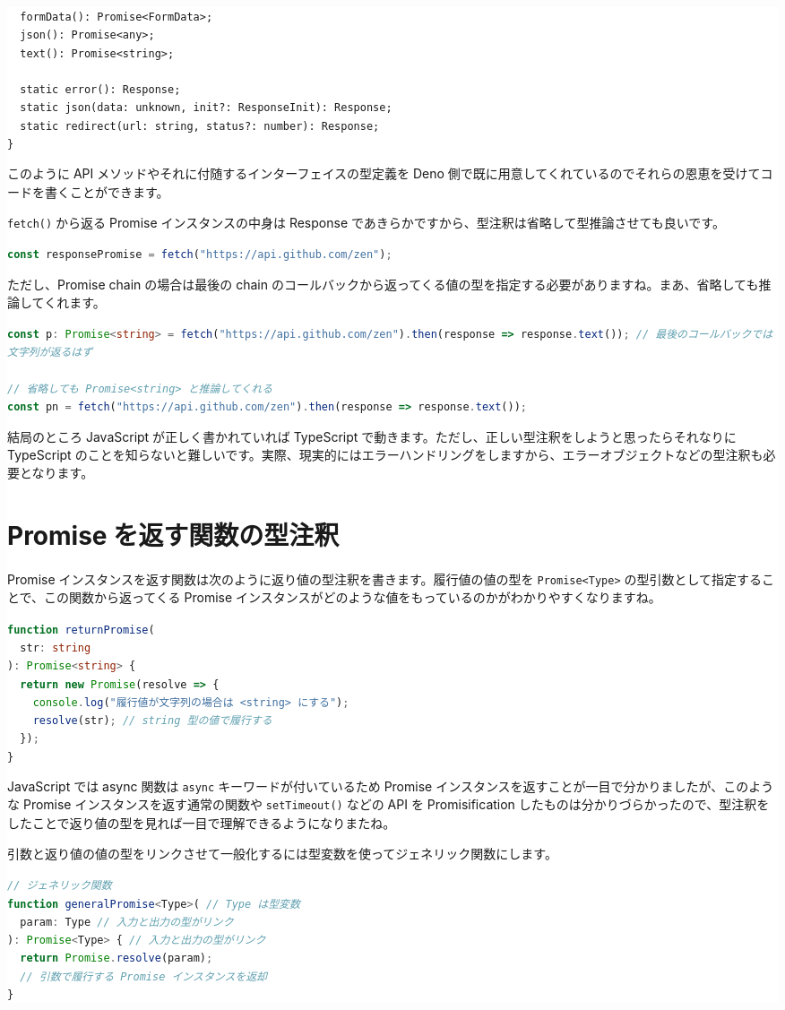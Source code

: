 ```ts:DenoでのResponseの型定義
  formData(): Promise<FormData>;
  json(): Promise<any>;
  text(): Promise<string>;
  
  static error(): Response;
  static json(data: unknown, init?: ResponseInit): Response;
  static redirect(url: string, status?: number): Response;
}
```

このように API メソッドやそれに付随するインターフェイスの型定義を Deno 側で既に用意してくれているのでそれらの恩恵を受けてコードを書くことができます。

`fetch()` から返る Promise インスタンスの中身は Response であきらかですから、型注釈は省略して型推論させても良いです。

```ts
const responsePromise = fetch("https://api.github.com/zen");
```

ただし、Promise chain の場合は最後の chain のコールバックから返ってくる値の型を指定する必要がありますね。まあ、省略しても推論してくれます。

```ts
const p: Promise<string> = fetch("https://api.github.com/zen").then(response => response.text()); // 最後のコールバックでは文字列が返るはず

// 省略しても Promise<string> と推論してくれる
const pn = fetch("https://api.github.com/zen").then(response => response.text());
```

結局のところ JavaScript が正しく書かれていれば TypeScript で動きます。ただし、正しい型注釈をしようと思ったらそれなりに TypeScript のことを知らないと難しいです。実際、現実的にはエラーハンドリングをしますから、エラーオブジェクトなどの型注釈も必要となります。

# Promise を返す関数の型注釈

Promise インスタンスを返す関数は次のように返り値の型注釈を書きます。履行値の値の型を `Promise<Type>` の型引数として指定することで、この関数から返ってくる Promise インスタンスがどのような値をもっているのかがわかりやすくなりますね。

```ts
function returnPromise(
  str: string
): Promise<string> {
  return new Promise(resolve => {
    console.log("履行値が文字列の場合は <string> にする");
    resolve(str); // string 型の値で履行する
  });
}
```

JavaScript では async 関数は `async` キーワードが付いているため Promise インスタンスを返すことが一目で分かりましたが、このような Promise インスタンスを返す通常の関数や `setTimeout()` などの API を Promisification したものは分かりづらかったので、型注釈をしたことで返り値の型を見れば一目で理解できるようになりまたね。

引数と返り値の値の型をリンクさせて一般化するには型変数を使ってジェネリック関数にします。

```ts
// ジェネリック関数
function generalPromise<Type>( // Type は型変数
  param: Type // 入力と出力の型がリンク
): Promise<Type> { // 入力と出力の型がリンク
  return Promise.resolve(param);
  // 引数で履行する Promise インスタンスを返却
}
```
